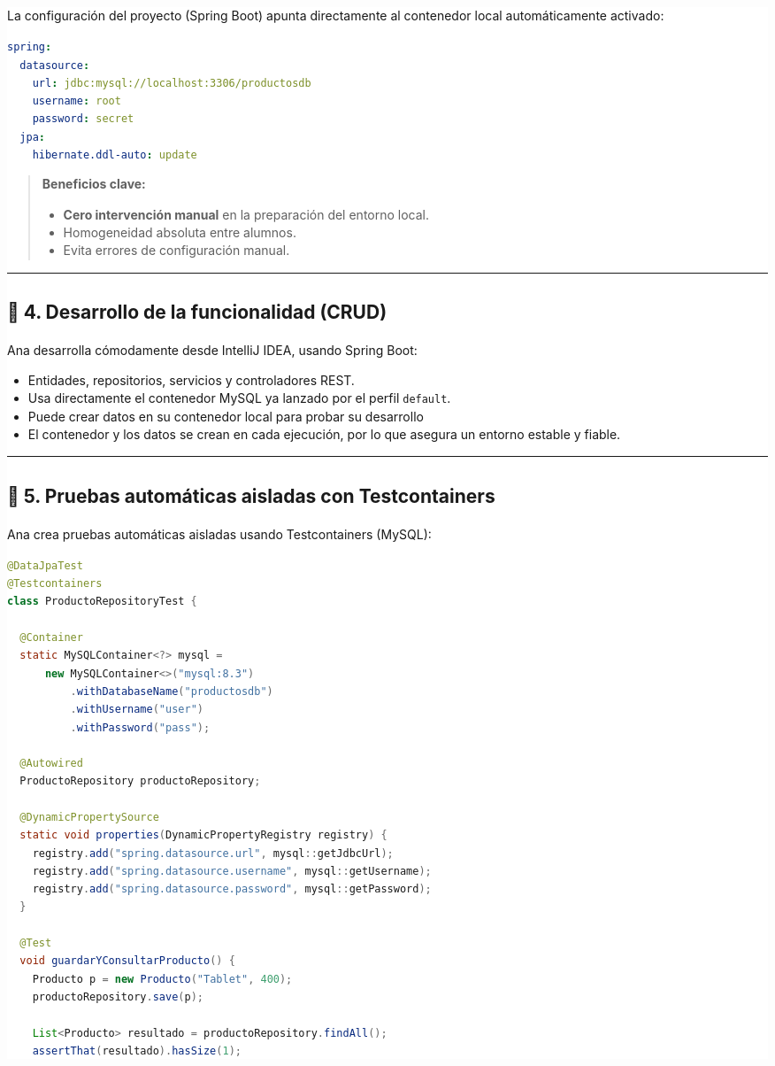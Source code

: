 La configuración del proyecto (Spring Boot) apunta directamente al contenedor local automáticamente activado:

```yaml
spring:
  datasource:
    url: jdbc:mysql://localhost:3306/productosdb
    username: root
    password: secret
  jpa:
    hibernate.ddl-auto: update
```

> **Beneficios clave:**
> - **Cero intervención manual** en la preparación del entorno local.
> - Homogeneidad absoluta entre alumnos.
> - Evita errores de configuración manual.

---

## 🚩 **4\. Desarrollo de la funcionalidad (CRUD)**

Ana desarrolla cómodamente desde IntelliJ IDEA, usando Spring Boot:

- Entidades, repositorios, servicios y controladores REST.
- Usa directamente el contenedor MySQL ya lanzado por el perfil `default`.
- Puede crear datos en su contenedor local para probar su desarrollo 
- El contenedor y los datos se crean en cada ejecución, por lo que asegura un entorno estable y fiable.

---

## 🚩 **5\. Pruebas automáticas aisladas con Testcontainers**

Ana crea pruebas automáticas aisladas usando Testcontainers (MySQL):

```java
@DataJpaTest
@Testcontainers
class ProductoRepositoryTest {

  @Container
  static MySQLContainer<?> mysql =
      new MySQLContainer<>("mysql:8.3")
          .withDatabaseName("productosdb")
          .withUsername("user")
          .withPassword("pass");

  @Autowired
  ProductoRepository productoRepository;

  @DynamicPropertySource
  static void properties(DynamicPropertyRegistry registry) {
    registry.add("spring.datasource.url", mysql::getJdbcUrl);
    registry.add("spring.datasource.username", mysql::getUsername);
    registry.add("spring.datasource.password", mysql::getPassword);
  }

  @Test
  void guardarYConsultarProducto() {
    Producto p = new Producto("Tablet", 400);
    productoRepository.save(p);
    
    List<Producto> resultado = productoRepository.findAll();
    assertThat(resultado).hasSize(1);
```